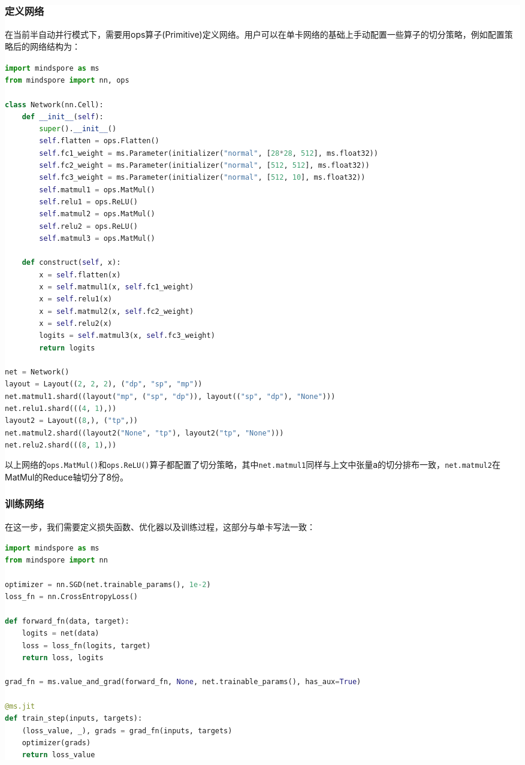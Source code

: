 ### 定义网络

在当前半自动并行模式下，需要用ops算子(Primitive)定义网络。用户可以在单卡网络的基础上手动配置一些算子的切分策略，例如配置策略后的网络结构为：

```python
import mindspore as ms
from mindspore import nn, ops

class Network(nn.Cell):
    def __init__(self):
        super().__init__()
        self.flatten = ops.Flatten()
        self.fc1_weight = ms.Parameter(initializer("normal", [28*28, 512], ms.float32))
        self.fc2_weight = ms.Parameter(initializer("normal", [512, 512], ms.float32))
        self.fc3_weight = ms.Parameter(initializer("normal", [512, 10], ms.float32))
        self.matmul1 = ops.MatMul()
        self.relu1 = ops.ReLU()
        self.matmul2 = ops.MatMul()
        self.relu2 = ops.ReLU()
        self.matmul3 = ops.MatMul()

    def construct(self, x):
        x = self.flatten(x)
        x = self.matmul1(x, self.fc1_weight)
        x = self.relu1(x)
        x = self.matmul2(x, self.fc2_weight)
        x = self.relu2(x)
        logits = self.matmul3(x, self.fc3_weight)
        return logits

net = Network()
layout = Layout((2, 2, 2), ("dp", "sp", "mp"))
net.matmul1.shard((layout("mp", ("sp", "dp")), layout(("sp", "dp"), "None")))
net.relu1.shard(((4, 1),))
layout2 = Layout((8,), ("tp",))
net.matmul2.shard((layout2("None", "tp"), layout2("tp", "None")))
net.relu2.shard(((8, 1),))
```

以上网络的`ops.MatMul()`和`ops.ReLU()`算子都配置了切分策略，其中`net.matmul1`同样与上文中张量a的切分排布一致，`net.matmul2`在MatMul的Reduce轴切分了8份。

### 训练网络

在这一步，我们需要定义损失函数、优化器以及训练过程，这部分与单卡写法一致：

```python
import mindspore as ms
from mindspore import nn

optimizer = nn.SGD(net.trainable_params(), 1e-2)
loss_fn = nn.CrossEntropyLoss()

def forward_fn(data, target):
    logits = net(data)
    loss = loss_fn(logits, target)
    return loss, logits

grad_fn = ms.value_and_grad(forward_fn, None, net.trainable_params(), has_aux=True)

@ms.jit
def train_step(inputs, targets):
    (loss_value, _), grads = grad_fn(inputs, targets)
    optimizer(grads)
    return loss_value
```